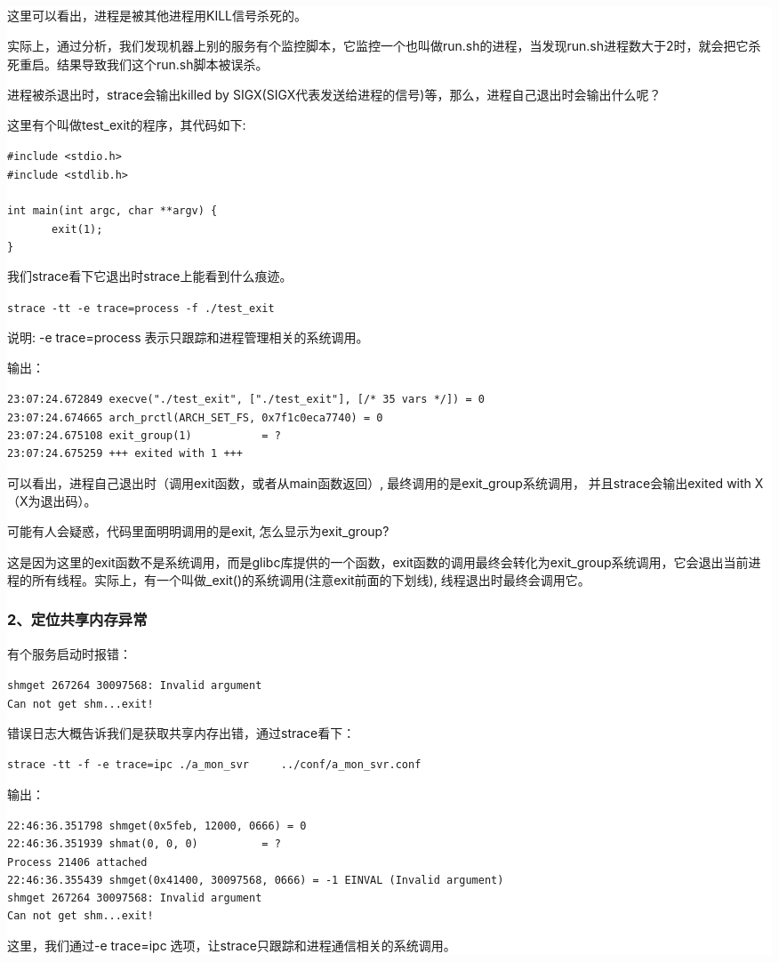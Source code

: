 
这里可以看出，进程是被其他进程用KILL信号杀死的。

实际上，通过分析，我们发现机器上别的服务有个监控脚本，它监控一个也叫做run.sh的进程，当发现run.sh进程数大于2时，就会把它杀死重启。结果导致我们这个run.sh脚本被误杀。

进程被杀退出时，strace会输出killed by SIGX(SIGX代表发送给进程的信号)等，那么，进程自己退出时会输出什么呢？

这里有个叫做test_exit的程序，其代码如下:

    #include <stdio.h>
    #include <stdlib.h>
     
    int main(int argc, char **argv) {
           exit(1);
    }
    

我们strace看下它退出时strace上能看到什么痕迹。

    strace -tt -e trace=process -f ./test_exit
    

说明: -e trace=process 表示只跟踪和进程管理相关的系统调用。

输出：

    23:07:24.672849 execve("./test_exit", ["./test_exit"], [/* 35 vars */]) = 0
    23:07:24.674665 arch_prctl(ARCH_SET_FS, 0x7f1c0eca7740) = 0
    23:07:24.675108 exit_group(1)           = ?
    23:07:24.675259 +++ exited with 1 +++
    

可以看出，进程自己退出时（调用exit函数，或者从main函数返回）, 最终调用的是exit_group系统调用， 并且strace会输出exited with X（X为退出码）。

可能有人会疑惑，代码里面明明调用的是exit, 怎么显示为exit_group?

这是因为这里的exit函数不是系统调用，而是glibc库提供的一个函数，exit函数的调用最终会转化为exit_group系统调用，它会退出当前进程的所有线程。实际上，有一个叫做_exit()的系统调用(注意exit前面的下划线), 线程退出时最终会调用它。

### 2、定位共享内存异常

有个服务启动时报错：

    shmget 267264 30097568: Invalid argument
    Can not get shm...exit!
    

错误日志大概告诉我们是获取共享内存出错，通过strace看下：

    strace -tt -f -e trace=ipc ./a_mon_svr     ../conf/a_mon_svr.conf
    

输出：

    22:46:36.351798 shmget(0x5feb, 12000, 0666) = 0
    22:46:36.351939 shmat(0, 0, 0)          = ?
    Process 21406 attached
    22:46:36.355439 shmget(0x41400, 30097568, 0666) = -1 EINVAL (Invalid argument)
    shmget 267264 30097568: Invalid argument
    Can not get shm...exit!
    

这里，我们通过-e trace=ipc 选项，让strace只跟踪和进程通信相关的系统调用。


[2]: http://www.ttlsa.com/linux-command/winner-versatile-strace/
[6]: ../img/bQn2mmr.jpg
[7]: ../img/3YjINvv.jpg
[8]: ../img/vimEnmu.jpg
[9]: ../img/aiAVZfr.jpg